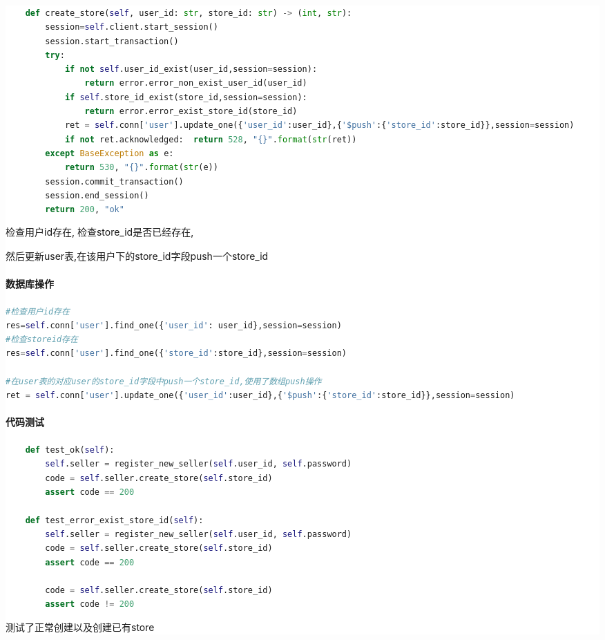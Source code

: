 ```python
    def create_store(self, user_id: str, store_id: str) -> (int, str):
        session=self.client.start_session()
        session.start_transaction()
        try:
            if not self.user_id_exist(user_id,session=session):
                return error.error_non_exist_user_id(user_id)
            if self.store_id_exist(store_id,session=session):
                return error.error_exist_store_id(store_id)
            ret = self.conn['user'].update_one({'user_id':user_id},{'$push':{'store_id':store_id}},session=session)
            if not ret.acknowledged:  return 528, "{}".format(str(ret))
        except BaseException as e:
            return 530, "{}".format(str(e))
        session.commit_transaction()
        session.end_session()
        return 200, "ok"
```

检查用户id存在, 检查store_id是否已经存在,

然后更新user表,在该用户下的store_id字段push一个store_id

#### 数据库操作

```python
#检查用户id存在
res=self.conn['user'].find_one({'user_id': user_id},session=session)
#检查storeid存在
res=self.conn['user'].find_one({'store_id':store_id},session=session)

#在user表的对应user的store_id字段中push一个store_id,使用了数组push操作
ret = self.conn['user'].update_one({'user_id':user_id},{'$push':{'store_id':store_id}},session=session)
```

#### 代码测试

```python
    def test_ok(self):
        self.seller = register_new_seller(self.user_id, self.password)
        code = self.seller.create_store(self.store_id)
        assert code == 200

    def test_error_exist_store_id(self):
        self.seller = register_new_seller(self.user_id, self.password)
        code = self.seller.create_store(self.store_id)
        assert code == 200

        code = self.seller.create_store(self.store_id)
        assert code != 200
```

测试了正常创建以及创建已有store
